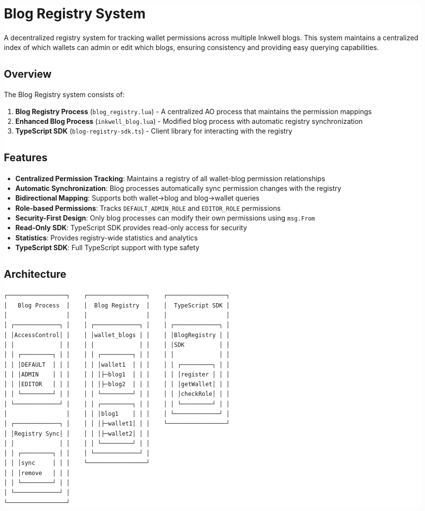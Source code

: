 # Blog Registry System

A decentralized registry system for tracking wallet permissions across multiple Inkwell blogs. This system maintains a centralized index of which wallets can admin or edit which blogs, ensuring consistency and providing easy querying capabilities.

## Overview

The Blog Registry system consists of:

1. **Blog Registry Process** (`blog_registry.lua`) - A centralized AO process that maintains the permission mappings
2. **Enhanced Blog Process** (`inkwell_blog.lua`) - Modified blog process with automatic registry synchronization
3. **TypeScript SDK** (`blog-registry-sdk.ts`) - Client library for interacting with the registry

## Features

- **Centralized Permission Tracking**: Maintains a registry of all wallet-blog permission relationships
- **Automatic Synchronization**: Blog processes automatically sync permission changes with the registry
- **Bidirectional Mapping**: Supports both wallet→blog and blog→wallet queries
- **Role-based Permissions**: Tracks `DEFAULT_ADMIN_ROLE` and `EDITOR_ROLE` permissions
- **Security-First Design**: Only blog processes can modify their own permissions using `msg.From`
- **Read-Only SDK**: TypeScript SDK provides read-only access for security
- **Statistics**: Provides registry-wide statistics and analytics
- **TypeScript SDK**: Full TypeScript support with type safety

## Architecture

```
┌─────────────────┐    ┌─────────────────┐    ┌─────────────────┐
│   Blog Process  │    │  Blog Registry  │    │  TypeScript SDK │
│                 │    │                 │    │                 │
│ ┌─────────────┐ │    │ ┌─────────────┐ │    │ ┌─────────────┐ │
│ │AccessControl│ │    │ │wallet_blogs │ │    │ │BlogRegistry │ │
│ │             │ │    │ │             │ │    │ │SDK          │ │
│ │ ┌─────────┐ │ │    │ │ ┌─────────┐ │ │    │ │             │ │
│ │ │DEFAULT  │ │ │    │ │ │wallet1  │ │ │    │ │ ┌─────────┐ │ │
│ │ │ADMIN    │ │ │    │ │ │├─blog1  │ │ │    │ │ │register │ │ │
│ │ │EDITOR   │ │ │    │ │ │├─blog2  │ │ │    │ │ │getWallet│ │ │
│ │ └─────────┘ │ │    │ │ └─────────┘ │ │    │ │ │checkRole│ │ │
│ └─────────────┘ │    │ │ ┌─────────┐ │ │    │ │ └─────────┘ │ │
│                 │    │ │ │blog1    │ │ │    │ └─────────────┘ │
│ ┌─────────────┐ │    │ │ │├─wallet1│ │ │    └─────────────────┘
│ │Registry Sync│ │    │ │ │├─wallet2│ │ │
│ │             │ │    │ │ └─────────┘ │ │
│ │ ┌─────────┐ │ │    │ └─────────────┘ │
│ │ │sync     │ │ │    └─────────────────┘
│ │ │remove   │ │ │
│ │ └─────────┘ │ │
│ └─────────────┘ │
└─────────────────┘
```
